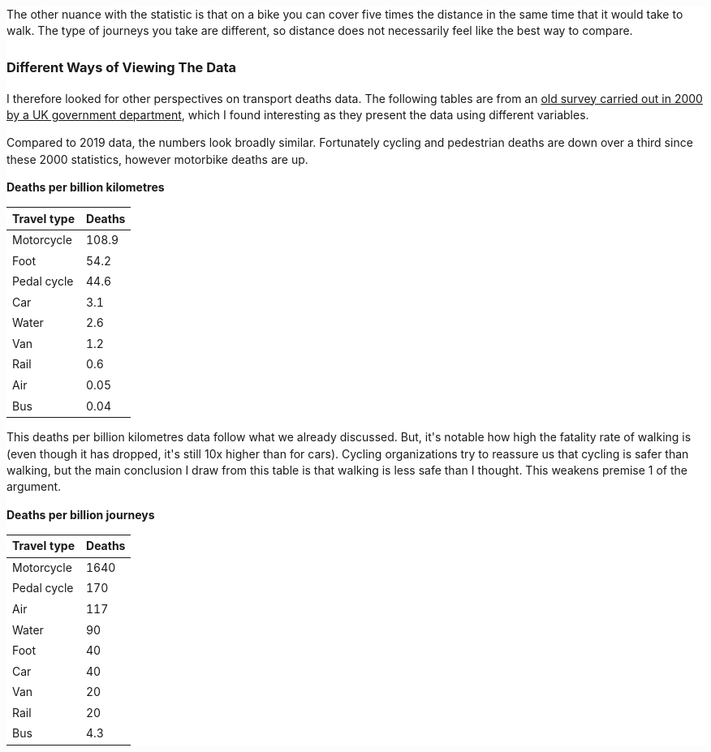 The other nuance with the statistic is that on a bike you can cover five times the distance in the same time that it would take to walk. The type of journeys you take are different, so distance does not necessarily feel like the best way to compare.

### Different Ways of Viewing The Data

I therefore looked for other perspectives on transport deaths data. The following tables are from an [old survey carried out in 2000 by a UK government department](https://web.archive.org/web/20010907173322/http://www.numberwatch.co.uk/risks_of_travel.htm), which I found interesting as they present the data using different variables.

Compared to 2019 data, the numbers look broadly similar. Fortunately cycling and pedestrian deaths are down over a third since these 2000 statistics, however motorbike deaths are up.

**Deaths per billion kilometres**

|Travel type|Deaths|
|-----------|------|
|Motorcycle|108.9|
|Foot|54.2|
|Pedal cycle|44.6|
|Car|3.1|
|Water|2.6|
|Van|1.2|
|Rail|0.6|
|Air|0.05|
|Bus|0.04|

This deaths per billion kilometres data follow what we already discussed. But, it's notable how high the fatality rate of walking is (even though it has dropped, it's still 10x higher than for cars). Cycling organizations try to reassure us that cycling is safer than walking, but the main conclusion I draw from this table is that walking is less safe than I thought. This weakens premise 1 of the argument.

**Deaths per billion journeys**

|Travel type|Deaths|
|-----------|------|
|Motorcycle|1640|
|Pedal cycle|170|
|Air|117|
|Water|90|
|Foot|40|
|Car|40|
|Van|20|
|Rail|20|
|Bus|4.3|
